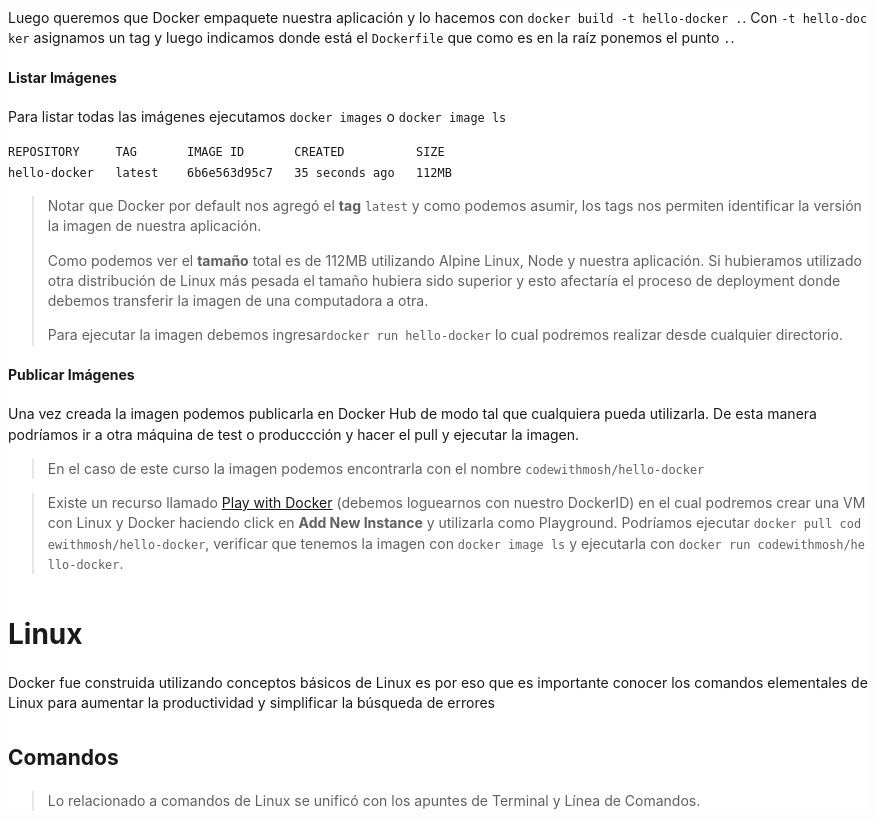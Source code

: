 Luego queremos que Docker empaquete nuestra aplicación y lo hacemos con `docker build -t hello-docker .`. Con `-t hello-docker` asignamos un tag y luego indicamos donde está el `Dockerfile` que como es en la raíz ponemos el punto `.`.



#### Listar Imágenes

Para listar todas las imágenes ejecutamos `docker images` o `docker image ls`

```bash
REPOSITORY     TAG       IMAGE ID       CREATED          SIZE
hello-docker   latest    6b6e563d95c7   35 seconds ago   112MB
```

> Notar que Docker por default nos agregó el **tag** `latest`  y como podemos asumir, los tags nos permiten identificar la versión la imagen de nuestra aplicación.
>
> Como podemos ver el **tamaño** total es de 112MB utilizando Alpine Linux, Node y nuestra aplicación. Si hubieramos utilizado otra distribución de Linux más pesada el tamaño hubiera sido superior y esto afectaría el proceso de deployment donde debemos transferir la imagen de una computadora a otra.
>
> Para ejecutar la imagen debemos ingresar`docker run hello-docker` lo cual podremos realizar desde cualquier directorio.



#### Publicar Imágenes

Una vez creada la imagen podemos publicarla en Docker Hub de modo tal que cualquiera pueda utilizarla. De esta manera podríamos ir a otra máquina de test o produccción y hacer el pull y ejecutar la imagen. 

> En el caso de este curso la imagen podemos encontrarla con el nombre `codewithmosh/hello-docker`



> Existe un recurso llamado [Play with Docker](https://labs.play-with-docker.com/) (debemos loguearnos con nuestro DockerID) en el cual podremos crear una VM con Linux y Docker haciendo click en **Add New Instance** y utilizarla como Playground. Podríamos ejecutar `docker pull codewithmosh/hello-docker`, verificar que tenemos la imagen con `docker image ls` y ejecutarla con `docker run codewithmosh/hello-docker`.



# Linux

Docker fue construida utilizando conceptos básicos de Linux es por eso que es importante conocer los comandos elementales de Linux para aumentar la productividad y simplificar la búsqueda de errores



## Comandos

> Lo relacionado a comandos de Linux se unificó con los apuntes de Terminal y Línea de Comandos.


